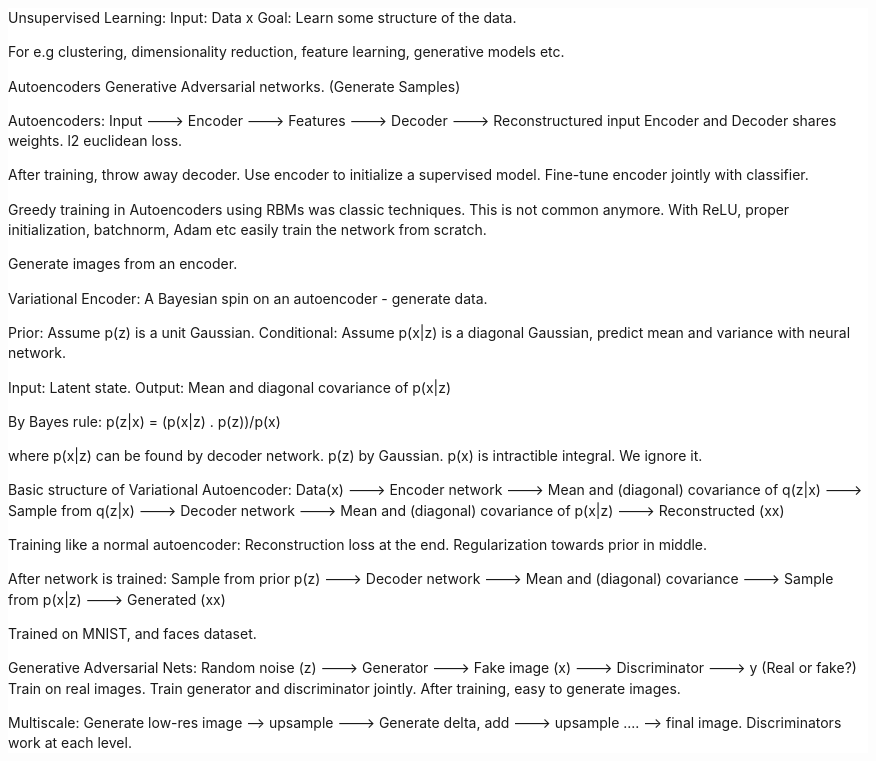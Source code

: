 Unsupervised Learning:
Input: Data x
Goal: Learn some structure of the data.

For e.g clustering, dimensionality reduction, feature learning, generative models etc.

Autoencoders
Generative Adversarial networks. (Generate Samples)

Autoencoders:
Input ---> Encoder ---> Features ---> Decoder ---> Reconstructured input
Encoder and Decoder shares weights.
l2 euclidean loss.

After training, throw away decoder.
Use encoder to initialize a supervised model.
Fine-tune encoder jointly with classifier.

Greedy training in Autoencoders using RBMs was classic techniques.
This is not common anymore.
With ReLU, proper initialization, batchnorm, Adam etc easily train the network from scratch.

Generate images from an encoder.

Variational Encoder:
A Bayesian spin on an autoencoder - generate data.

Prior: Assume p(z) is a unit Gaussian.
Conditional: Assume p(x|z) is a diagonal Gaussian, predict mean and variance with neural network.

Input: Latent state.
Output: Mean and diagonal covariance of p(x|z)

By Bayes rule:
p(z|x) = (p(x|z) . p(z))/p(x)

where p(x|z) can be found by decoder network.
p(z) by Gaussian.
p(x) is intractible integral. We ignore it.

Basic structure of Variational Autoencoder:
Data(x) ---> Encoder network ---> Mean and (diagonal) covariance of q(z|x) ---> Sample from q(z|x) ---> Decoder network ---> Mean and (diagonal) covariance of p(x|z) ---> Reconstructed (xx)

Training like a normal autoencoder:
Reconstruction loss at the end. Regularization towards prior in middle.

After network is trained:
Sample from prior p(z) ---> Decoder network ---> Mean and (diagonal) covariance ---> Sample from p(x|z) ---> Generated (xx)

Trained on MNIST, and faces dataset.

Generative Adversarial Nets:
Random noise (z) ---> Generator ---> Fake image (x) ---> Discriminator ---> y (Real or fake?)
Train on real images.
Train generator and discriminator jointly. After training, easy to generate images.

Multiscale:
Generate low-res image --> upsample ---> Generate delta, add ---> upsample .... --> final image.
Discriminators work at each level.
